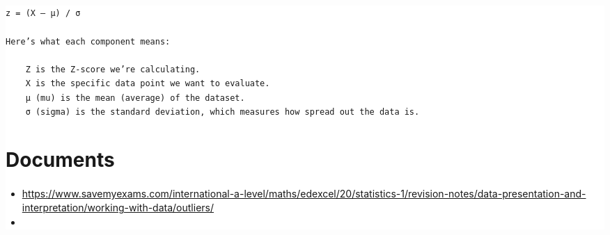 ```
z = (X — μ) / σ​

Here’s what each component means:

    Z is the Z-score we’re calculating.
    X is the specific data point we want to evaluate.
    μ (mu) is the mean (average) of the dataset.
    σ (sigma) is the standard deviation, which measures how spread out the data is.
```

# Documents
- https://www.savemyexams.com/international-a-level/maths/edexcel/20/statistics-1/revision-notes/data-presentation-and-interpretation/working-with-data/outliers/
- 
